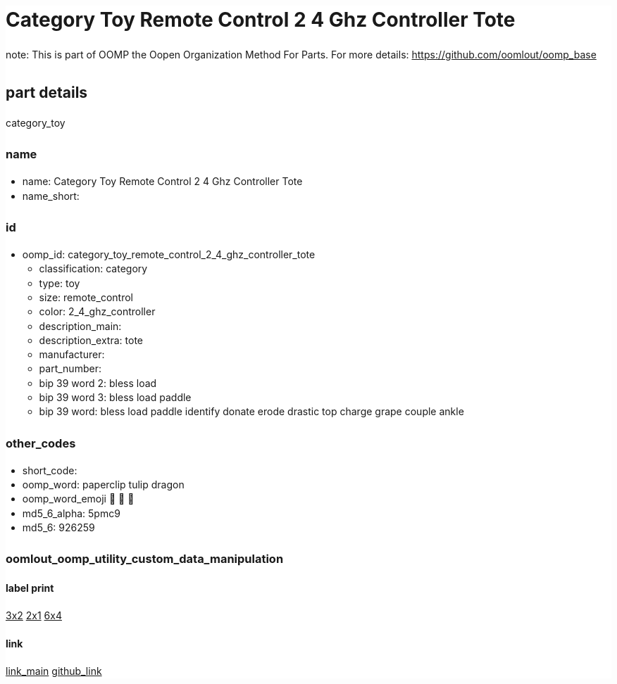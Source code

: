 # Category Toy Remote Control 2 4 Ghz Controller Tote  

note: This is part of OOMP the Oopen Organization Method For Parts. For more details: https://github.com/oomlout/oomp_base

##  part details



category_toy

### name
* name: Category Toy Remote Control 2 4 Ghz Controller Tote
* name_short: 
### id
* oomp_id: category_toy_remote_control_2_4_ghz_controller_tote
  * classification: category
  * type: toy
  * size: remote_control
  * color: 2_4_ghz_controller
  * description_main: 
  * description_extra: tote
  * manufacturer: 
  * part_number: 
  * bip 39 word 2: bless load
  * bip 39 word 3: bless load paddle
  * bip 39 word: bless load paddle identify donate erode drastic top charge grape couple ankle

### other_codes
* short_code: 
* oomp_word: paperclip tulip dragon
* oomp_word_emoji :paperclip: :tulip: :dragon:
* md5_6_alpha: 5pmc9
* md5_6: 926259






### oomlout_oomp_utility_custom_data_manipulation
#### label print
[3x2](http://192.168.1.245:1112/?label=oomp%205pmc9)
[2x1](http://192.168.1.242:1112/?label=oomp%205pmc9)
[6x4](http://192.168.1.55:1112/?label=oomp%205pmc9)    

#### link

[link_main](https://github.com/oomlout/oomlout_oomp_current_version_messy/tree/main/parts/category_toy_remote_control_2_4_ghz_controller_tote) [github_link](https://github.com/oomlout/oomlout_oomp_part_src/tree/main/parts/category_toy_remote_control_2_4_ghz_controller_tote)                             
